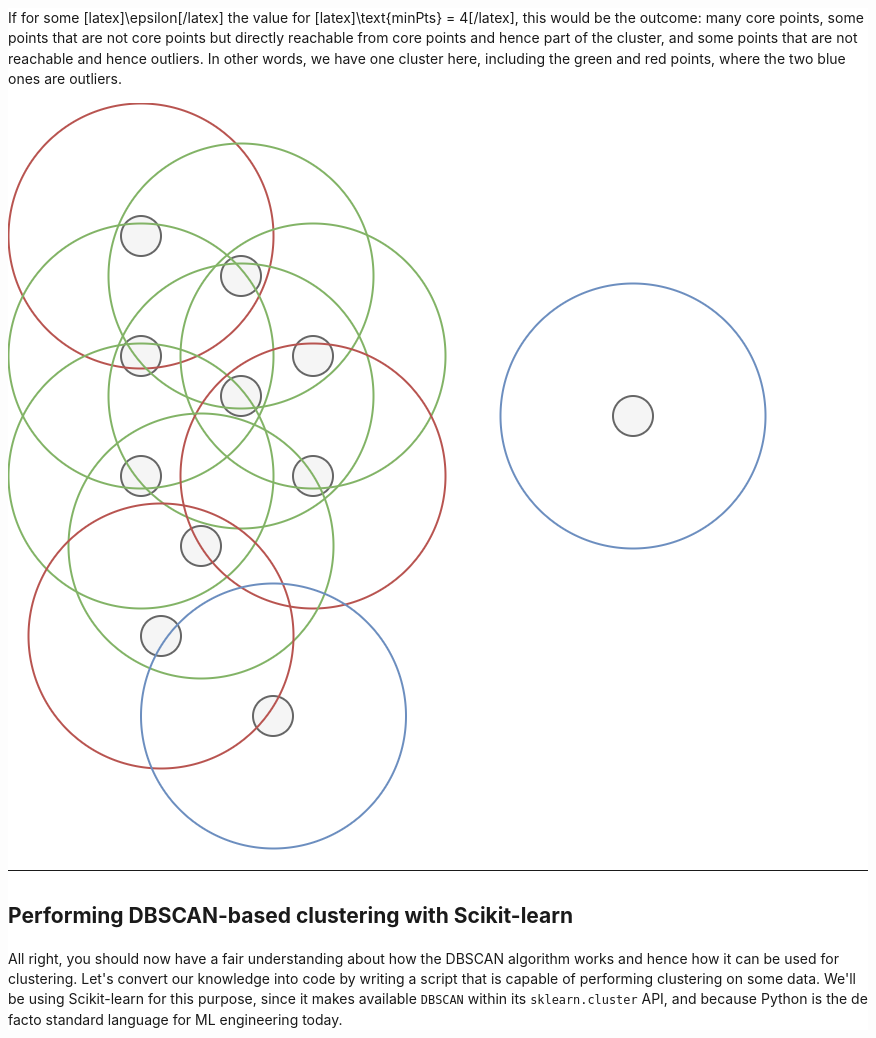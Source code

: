 If for some \[latex\]\\epsilon\[/latex\] the value for \[latex\]\\text{minPts} = 4\[/latex\], this would be the outcome: many core points, some points that are not core points but directly reachable from core points and hence part of the cluster, and some points that are not reachable and hence outliers. In other words, we have one cluster here, including the green and red points, where the two blue ones are outliers.

![](images/samples-2-1.png)

* * *

## Performing DBSCAN-based clustering with Scikit-learn

All right, you should now have a fair understanding about how the DBSCAN algorithm works and hence how it can be used for clustering. Let's convert our knowledge into code by writing a script that is capable of performing clustering on some data. We'll be using Scikit-learn for this purpose, since it makes available `DBSCAN` within its `sklearn.cluster` API, and because Python is the de facto standard language for ML engineering today.
